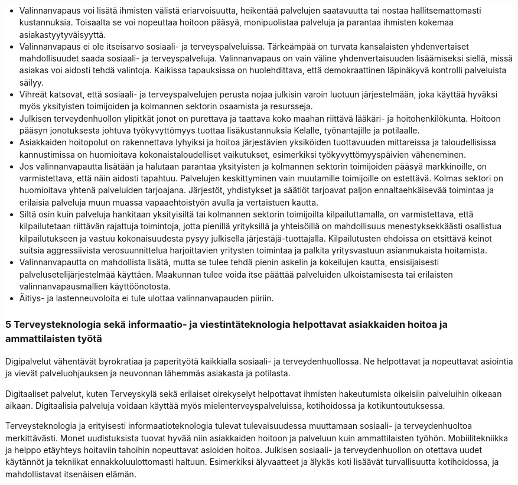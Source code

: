 * Valinnanvapaus voi lisätä ihmisten välistä eriarvoisuutta, heikentää palvelujen saatavuutta tai nostaa hallitsemattomasti kustannuksia. Toisaalta se voi nopeuttaa hoitoon pääsyä, monipuolistaa palveluja ja parantaa ihmisten kokemaa asiakastyytyväisyyttä.
* Valinnanvapaus ei ole itseisarvo sosiaali- ja terveyspalveluissa. Tärkeämpää on turvata kansalaisten yhdenvertaiset mahdollisuudet saada sosiaali- ja terveyspalveluja. Valinnanvapaus on vain väline yhdenvertaisuuden lisäämiseksi siellä, missä asiakas voi aidosti tehdä valintoja. Kaikissa tapauksissa on huolehdittava, että demokraattinen läpinäkyvä kontrolli palveluista säilyy.
* Vihreät katsovat, että sosiaali- ja terveyspalvelujen perusta nojaa julkisin varoin luotuun järjestelmään, joka käyttää hyväksi myös yksityisten toimijoiden ja kolmannen sektorin osaamista ja resursseja.
* Julkisen terveydenhuollon ylipitkät jonot on purettava ja taattava koko maahan riittävä lääkäri- ja hoitohenkilökunta. Hoitoon pääsyn jonotuksesta johtuva työkyvyttömyys tuottaa lisäkustannuksia Kelalle, työnantajille ja potilaalle.
* Asiakkaiden hoitopolut on rakennettava lyhyiksi ja hoitoa järjestävien yksiköiden tuottavuuden mittareissa ja taloudellisissa kannustimissa on huomioitava kokonaistaloudelliset vaikutukset, esimerkiksi työkyvyttömyyspäivien väheneminen.
* Jos valinnanvapautta lisätään ja halutaan parantaa yksityisten ja kolmannen sektorin toimijoiden pääsyä markkinoille, on varmistettava, että näin aidosti tapahtuu. Palvelujen keskittyminen vain muutamille toimijoille on estettävä. Kolmas sektori on huomioitava yhtenä palveluiden tarjoajana. Järjestöt, yhdistykset ja säätiöt tarjoavat paljon ennaltaehkäisevää toimintaa ja erilaisia palveluja muun muassa vapaaehtoistyön avulla ja vertaistuen kautta.
* Siltä osin kuin palveluja hankitaan yksityisiltä tai kolmannen sektorin toimijoilta kilpailuttamalla, on varmistettava, että kilpailutetaan riittävän rajattuja toimintoja, jotta pienillä yrityksillä ja yhteisöillä on mahdollisuus menestyksekkäästi osallistua kilpailutukseen ja vastuu kokonaisuudesta pysyy julkisella järjestäjä-tuottajalla. Kilpailutusten ehdoissa on etsittävä keinot suitsia aggressiivista verosuunnittelua harjoittavien yritysten toimintaa ja palkita yritysvastuun asianmukaista hoitamista.
* Valinnanvapautta on mahdollista lisätä, mutta se tulee tehdä pienin askelin ja kokeilujen kautta, ensisijaisesti palvelusetelijärjestelmää käyttäen. Maakunnan tulee voida itse päättää palveluiden ulkoistamisesta tai erilaisten valinnanvapausmallien käyttöönotosta.
* Äitiys- ja lastenneuvoloita ei tule ulottaa valinnanvapauden piiriin.


### 5 Terveysteknologia sekä informaatio- ja viestintäteknologia helpottavat asiakkaiden hoitoa ja ammattilaisten työtä


Digipalvelut vähentävät byrokratiaa ja paperityötä kaikkialla sosiaali- ja
terveydenhuollossa. Ne helpottavat ja nopeuttavat asiointia ja vievät
palveluohjauksen ja neuvonnan lähemmäs asiakasta ja potilasta.


Digitaaliset palvelut, kuten Terveyskylä sekä erilaiset oirekyselyt helpottavat
ihmisten hakeutumista oikeisiin palveluihin oikeaan aikaan. Digitaalisia
palveluja voidaan käyttää myös mielenterveyspalveluissa, kotihoidossa ja
kotikuntoutuksessa.


Terveysteknologia ja erityisesti informaatioteknologia tulevat tulevaisuudessa
muuttamaan sosiaali- ja terveydenhuoltoa merkittävästi. Monet uudistuksista
tuovat hyvää niin asiakkaiden hoitoon ja palveluun kuin ammattilaisten työhön.
Mobiilitekniikka ja helppo etäyhteys hoitaviin tahoihin nopeuttavat asioiden
hoitoa. Julkisen sosiaali- ja terveydenhuollon on otettava uudet käytännöt ja
tekniikat ennakkoluulottomasti haltuun. Esimerkiksi älyvaatteet ja älykäs koti
lisäävät turvallisuutta kotihoidossa, ja mahdollistavat itsenäisen elämän.
